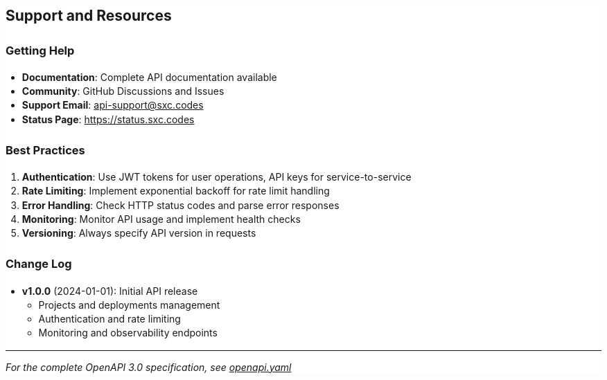 
## Support and Resources

### Getting Help

- **Documentation**: Complete API documentation available
- **Community**: GitHub Discussions and Issues
- **Support Email**: api-support@sxc.codes
- **Status Page**: https://status.sxc.codes

### Best Practices

1. **Authentication**: Use JWT tokens for user operations, API keys for service-to-service
2. **Rate Limiting**: Implement exponential backoff for rate limit handling
3. **Error Handling**: Check HTTP status codes and parse error responses
4. **Monitoring**: Monitor API usage and implement health checks
5. **Versioning**: Always specify API version in requests

### Change Log

- **v1.0.0** (2024-01-01): Initial API release
  - Projects and deployments management
  - Authentication and rate limiting
  - Monitoring and observability endpoints

---

*For the complete OpenAPI 3.0 specification, see [openapi.yaml](./openapi.yaml)*
